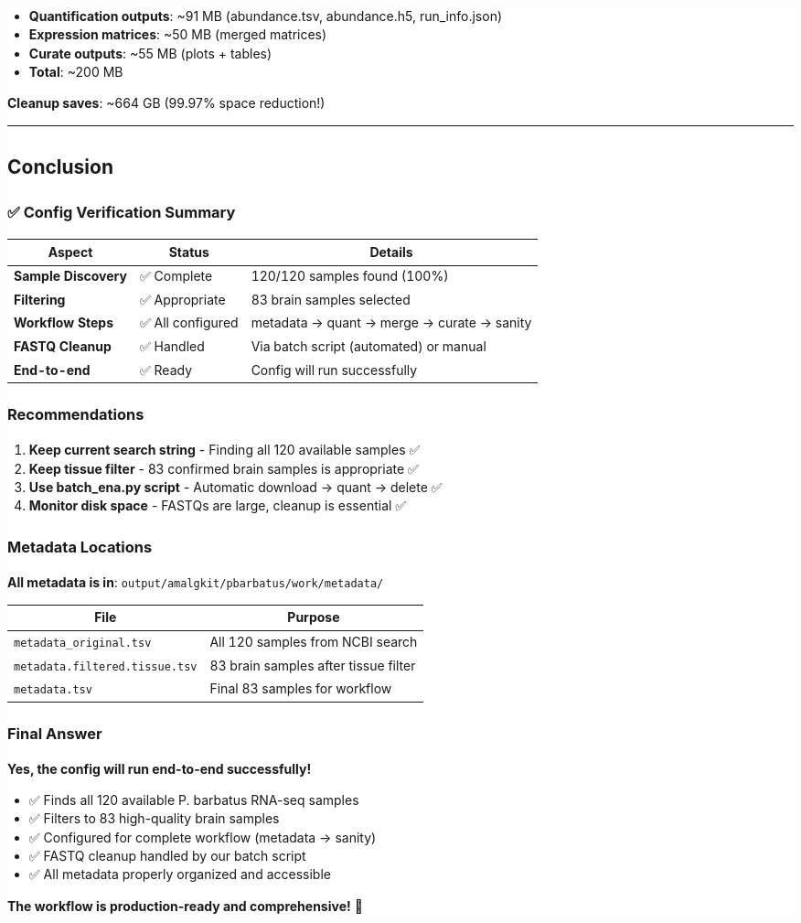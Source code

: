 - **Quantification outputs**: ~91 MB (abundance.tsv, abundance.h5, run_info.json)
- **Expression matrices**: ~50 MB (merged matrices)
- **Curate outputs**: ~55 MB (plots + tables)
- **Total**: ~200 MB

**Cleanup saves**: ~664 GB (99.97% space reduction!)

---

## Conclusion

### ✅ Config Verification Summary

| Aspect | Status | Details |
|--------|--------|---------|
| **Sample Discovery** | ✅ Complete | 120/120 samples found (100%) |
| **Filtering** | ✅ Appropriate | 83 brain samples selected |
| **Workflow Steps** | ✅ All configured | metadata → quant → merge → curate → sanity |
| **FASTQ Cleanup** | ✅ Handled | Via batch script (automated) or manual |
| **End-to-end** | ✅ Ready | Config will run successfully |

### Recommendations

1. **Keep current search string** - Finding all 120 available samples ✅
2. **Keep tissue filter** - 83 confirmed brain samples is appropriate ✅
3. **Use batch_ena.py script** - Automatic download → quant → delete ✅
4. **Monitor disk space** - FASTQs are large, cleanup is essential ✅

### Metadata Locations

**All metadata is in**: `output/amalgkit/pbarbatus/work/metadata/`

| File | Purpose |
|------|---------|
| `metadata_original.tsv` | All 120 samples from NCBI search |
| `metadata.filtered.tissue.tsv` | 83 brain samples after tissue filter |
| `metadata.tsv` | Final 83 samples for workflow |

### Final Answer

**Yes, the config will run end-to-end successfully!**

- ✅ Finds all 120 available P. barbatus RNA-seq samples
- ✅ Filters to 83 high-quality brain samples
- ✅ Configured for complete workflow (metadata → sanity)
- ✅ FASTQ cleanup handled by our batch script
- ✅ All metadata properly organized and accessible

**The workflow is production-ready and comprehensive!** 🎉


